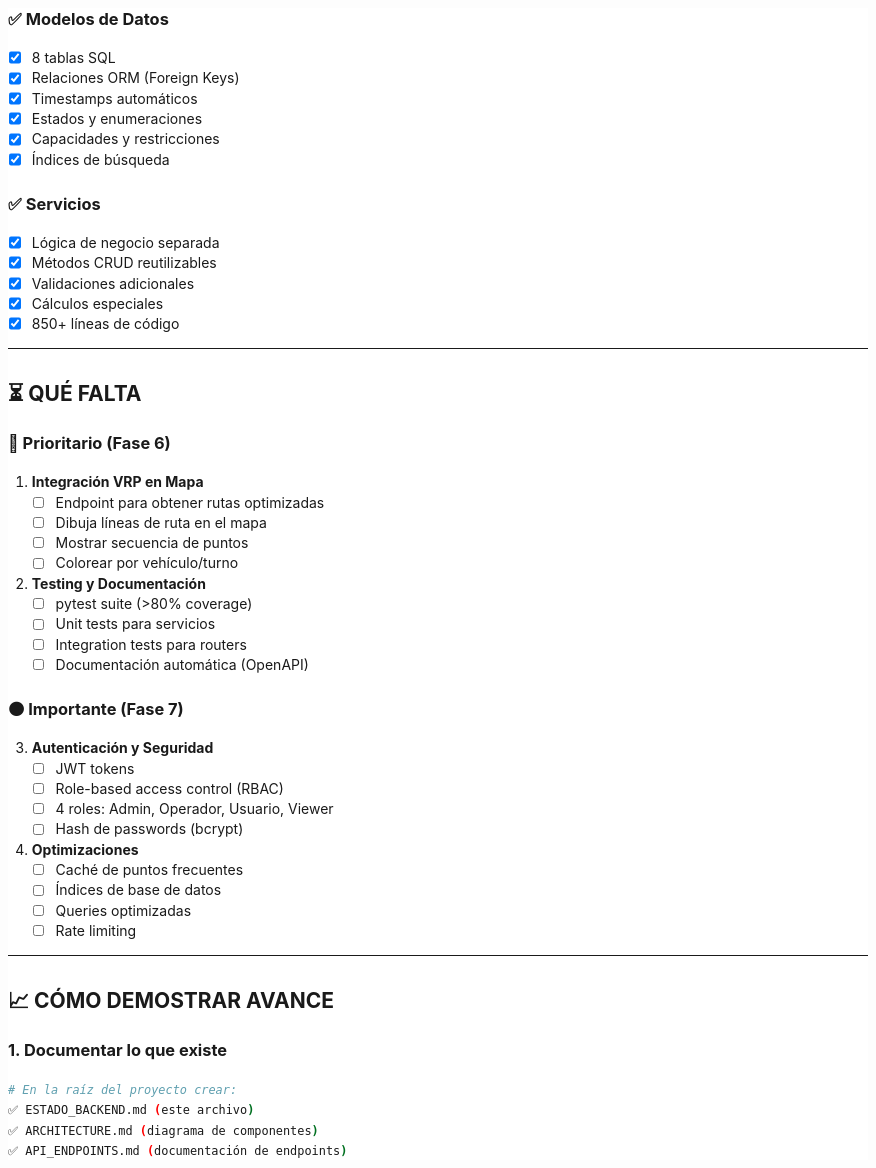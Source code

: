### ✅ Modelos de Datos
- [x] 8 tablas SQL
- [x] Relaciones ORM (Foreign Keys)
- [x] Timestamps automáticos
- [x] Estados y enumeraciones
- [x] Capacidades y restricciones
- [x] Índices de búsqueda

### ✅ Servicios
- [x] Lógica de negocio separada
- [x] Métodos CRUD reutilizables
- [x] Validaciones adicionales
- [x] Cálculos especiales
- [x] 850+ líneas de código

---

## ⏳ QUÉ FALTA

### 🔴 Prioritario (Fase 6)
1. **Integración VRP en Mapa**
   - [ ] Endpoint para obtener rutas optimizadas
   - [ ] Dibuja líneas de ruta en el mapa
   - [ ] Mostrar secuencia de puntos
   - [ ] Colorear por vehículo/turno

2. **Testing y Documentación**
   - [ ] pytest suite (>80% coverage)
   - [ ] Unit tests para servicios
   - [ ] Integration tests para routers
   - [ ] Documentación automática (OpenAPI)

### 🟠 Importante (Fase 7)
3. **Autenticación y Seguridad**
   - [ ] JWT tokens
   - [ ] Role-based access control (RBAC)
   - [ ] 4 roles: Admin, Operador, Usuario, Viewer
   - [ ] Hash de passwords (bcrypt)

4. **Optimizaciones**
   - [ ] Caché de puntos frecuentes
   - [ ] Índices de base de datos
   - [ ] Queries optimizadas
   - [ ] Rate limiting

---

## 📈 CÓMO DEMOSTRAR AVANCE

### 1. Documentar lo que existe
```bash
# En la raíz del proyecto crear:
✅ ESTADO_BACKEND.md (este archivo)
✅ ARCHITECTURE.md (diagrama de componentes)
✅ API_ENDPOINTS.md (documentación de endpoints)
```
